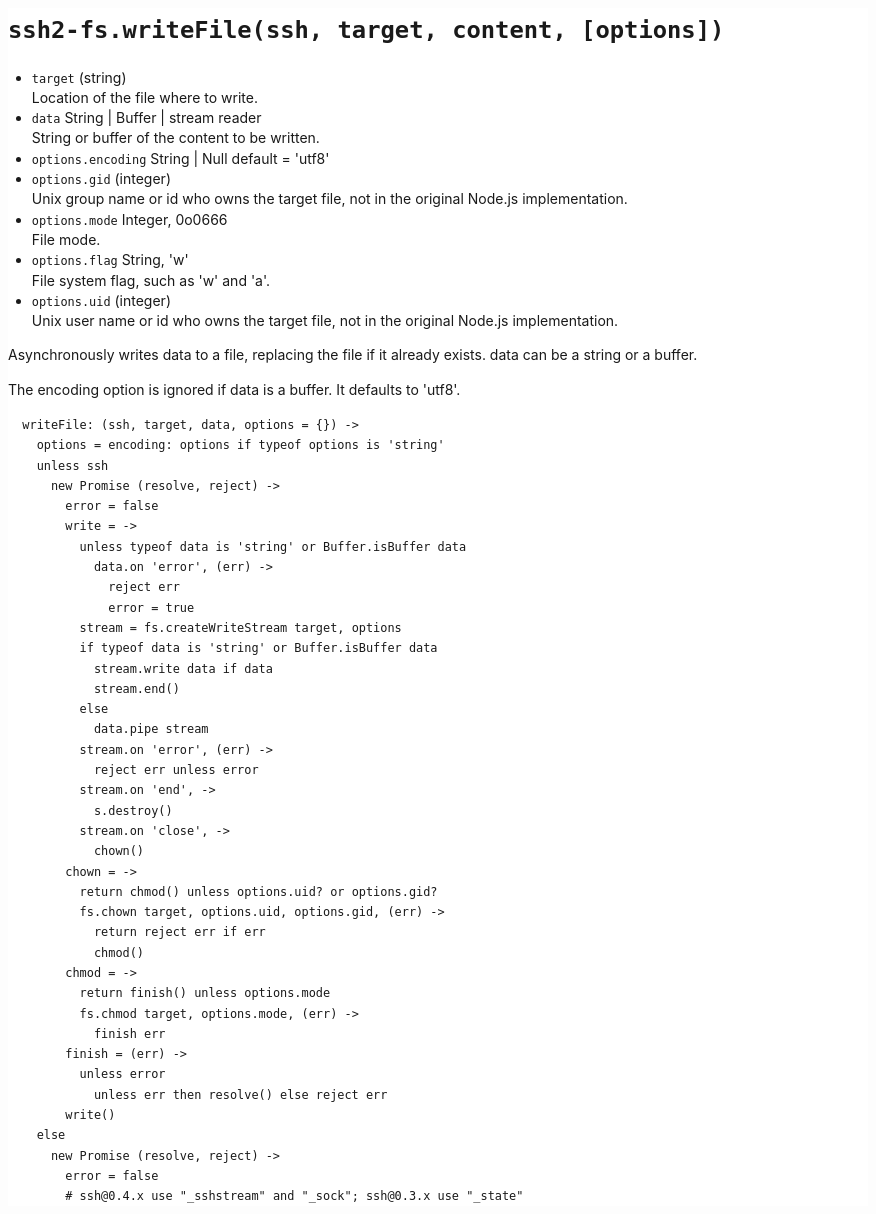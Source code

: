 
# `ssh2-fs.writeFile(ssh, target, content, [options])`

* `target` (string)   
  Location of the file where to write.
* `data` String | Buffer | stream reader   
  String or buffer of the content to be written.
* `options.encoding` String | Null default = 'utf8'   
* `options.gid` (integer)   
  Unix group name or id who owns the target file, not in the original Node.js implementation.   
* `options.mode` Integer, 0o0666   
  File mode.
* `options.flag` String, 'w'   
  File system flag, such as 'w' and 'a'.
* `options.uid` (integer)   
  Unix user name or id who owns the target file, not in the original Node.js implementation.   

Asynchronously writes data to a file, replacing the file if it already exists.
data can be a string or a buffer.

The encoding option is ignored if data is a buffer. It defaults to 'utf8'.

      writeFile: (ssh, target, data, options = {}) ->
        options = encoding: options if typeof options is 'string'
        unless ssh
          new Promise (resolve, reject) ->
            error = false
            write = ->
              unless typeof data is 'string' or Buffer.isBuffer data
                data.on 'error', (err) ->
                  reject err
                  error = true
              stream = fs.createWriteStream target, options
              if typeof data is 'string' or Buffer.isBuffer data
                stream.write data if data
                stream.end()
              else
                data.pipe stream
              stream.on 'error', (err) ->
                reject err unless error
              stream.on 'end', ->
                s.destroy()
              stream.on 'close', ->
                chown()
            chown = ->
              return chmod() unless options.uid? or options.gid?
              fs.chown target, options.uid, options.gid, (err) ->
                return reject err if err
                chmod()
            chmod = ->
              return finish() unless options.mode
              fs.chmod target, options.mode, (err) ->
                finish err
            finish = (err) ->
              unless error
                unless err then resolve() else reject err
            write()
        else
          new Promise (resolve, reject) ->
            error = false
            # ssh@0.4.x use "_sshstream" and "_sock"; ssh@0.3.x use "_state"

[attr]: https://github.com/mscdex/ssh2-streams/blob/master/SFTPStream.md#attrs